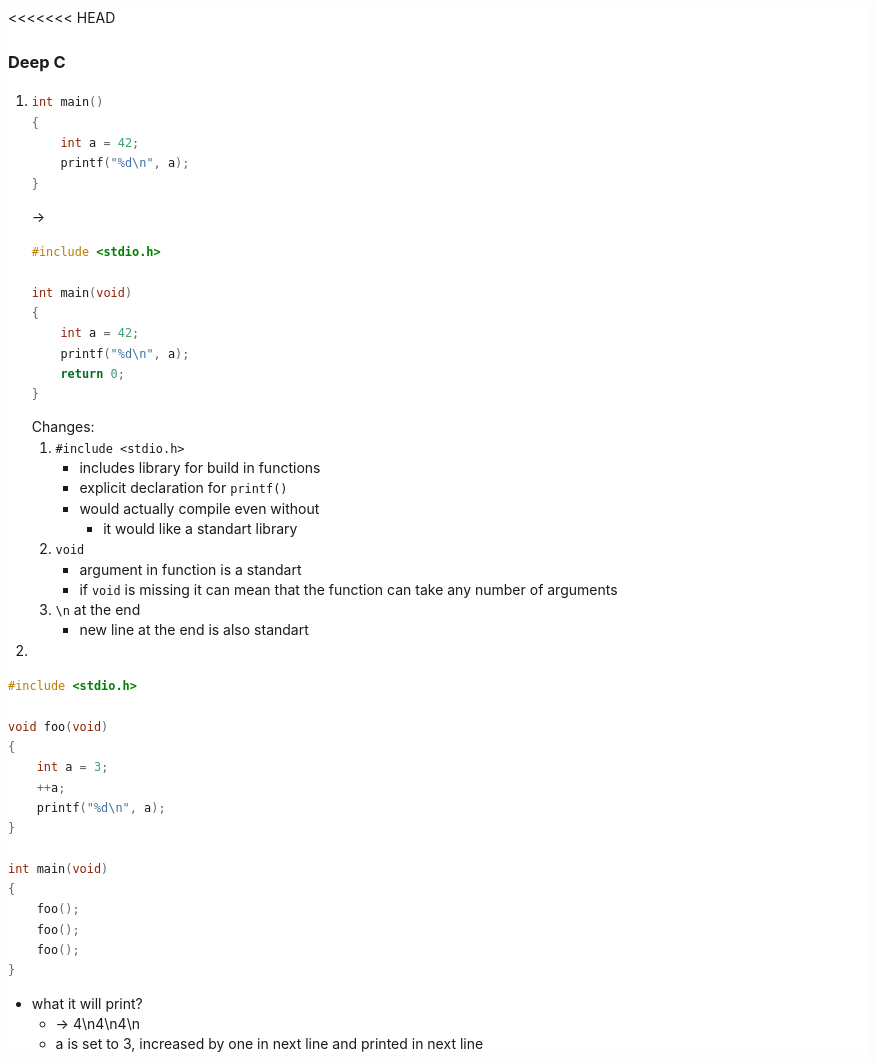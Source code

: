 <<<<<<< HEAD
### Deep C
1. 
	```c
	int main() 
	{
		int a = 42;
		printf("%d\n", a);
	}
	```
	→
	```c
	#include <stdio.h>
	
	int main(void) 
	{
		int a = 42;
		printf("%d\n", a);
		return 0;
	}
	
	```
	Changes:
	1. `#include <stdio.h>`
		- includes library for build in functions
		- explicit declaration for `printf()`
		- would actually compile even without
			- it would like a standart library
	2. `void`
		- argument in function is a standart
		- if `void` is missing it can mean that the function can take any number of arguments
	3. `\n` at the end
		- new line at the end is also standart
2. 
```c
#include <stdio.h>

void foo(void) 
{
	int a = 3;
	++a;
	printf("%d\n", a);
}

int main(void) 
{
	foo();
	foo();
	foo();
}
```
- what it will print?
	- → 4\n4\n4\n
	- a is set to 3, increased by one in next line and printed in next line
	